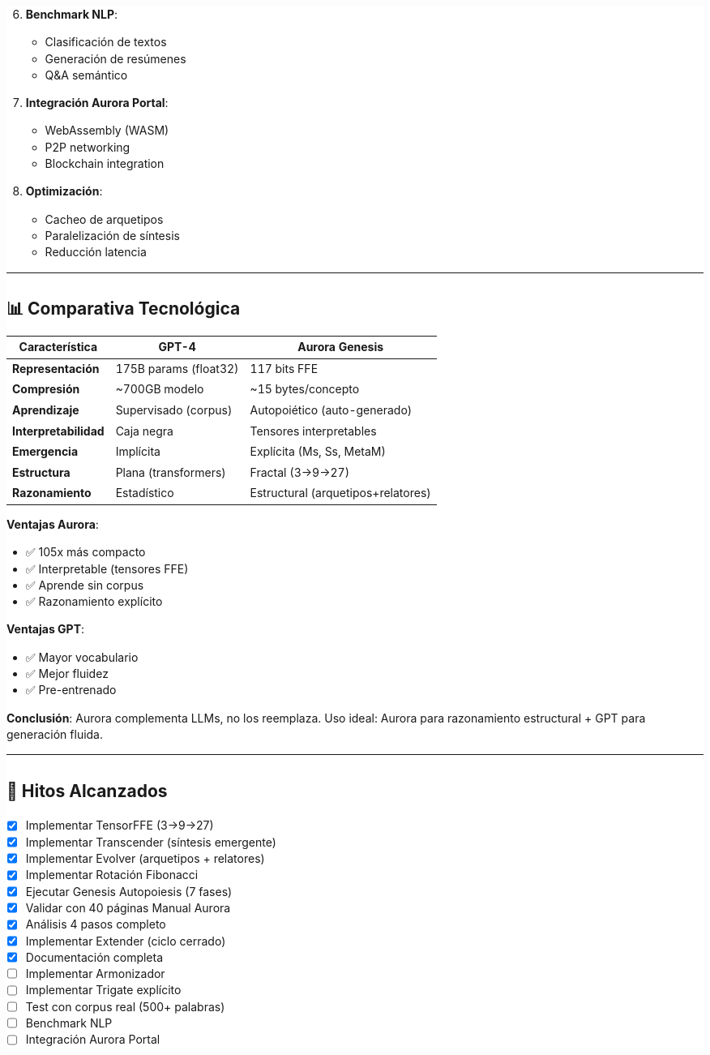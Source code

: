 6. **Benchmark NLP**:
   - Clasificación de textos
   - Generación de resúmenes
   - Q&A semántico

7. **Integración Aurora Portal**:
   - WebAssembly (WASM)
   - P2P networking
   - Blockchain integration

8. **Optimización**:
   - Cacheo de arquetipos
   - Paralelización de síntesis
   - Reducción latencia

---

## 📊 Comparativa Tecnológica

| Característica | GPT-4 | Aurora Genesis |
|---------------|-------|----------------|
| **Representación** | 175B params (float32) | 117 bits FFE |
| **Compresión** | ~700GB modelo | ~15 bytes/concepto |
| **Aprendizaje** | Supervisado (corpus) | Autopoiético (auto-generado) |
| **Interpretabilidad** | Caja negra | Tensores interpretables |
| **Emergencia** | Implícita | Explícita (Ms, Ss, MetaM) |
| **Estructura** | Plana (transformers) | Fractal (3→9→27) |
| **Razonamiento** | Estadístico | Estructural (arquetipos+relatores) |

**Ventajas Aurora**:
- ✅ 105x más compacto
- ✅ Interpretable (tensores FFE)
- ✅ Aprende sin corpus
- ✅ Razonamiento explícito

**Ventajas GPT**:
- ✅ Mayor vocabulario
- ✅ Mejor fluidez
- ✅ Pre-entrenado

**Conclusión**: Aurora complementa LLMs, no los reemplaza. Uso ideal: Aurora para razonamiento estructural + GPT para generación fluida.

---

## 🎯 Hitos Alcanzados

- [x] Implementar TensorFFE (3→9→27)
- [x] Implementar Transcender (síntesis emergente)
- [x] Implementar Evolver (arquetipos + relatores)
- [x] Implementar Rotación Fibonacci
- [x] Ejecutar Genesis Autopoiesis (7 fases)
- [x] Validar con 40 páginas Manual Aurora
- [x] Análisis 4 pasos completo
- [x] Implementar Extender (ciclo cerrado)
- [x] Documentación completa
- [ ] Implementar Armonizador
- [ ] Implementar Trigate explícito
- [ ] Test con corpus real (500+ palabras)
- [ ] Benchmark NLP
- [ ] Integración Aurora Portal
